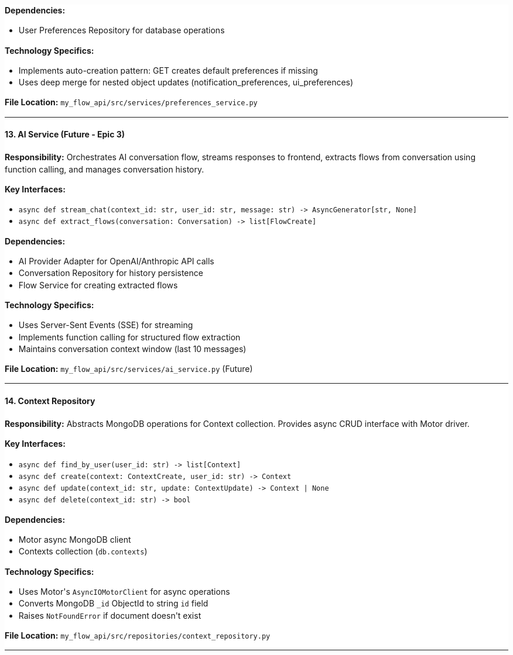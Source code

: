 **Dependencies:**
- User Preferences Repository for database operations

**Technology Specifics:**
- Implements auto-creation pattern: GET creates default preferences if missing
- Uses deep merge for nested object updates (notification_preferences, ui_preferences)

**File Location:** `my_flow_api/src/services/preferences_service.py`

---

#### 13. AI Service (Future - Epic 3)

**Responsibility:** Orchestrates AI conversation flow, streams responses to frontend, extracts flows from conversation using function calling, and manages conversation history.

**Key Interfaces:**
- `async def stream_chat(context_id: str, user_id: str, message: str) -> AsyncGenerator[str, None]`
- `async def extract_flows(conversation: Conversation) -> list[FlowCreate]`

**Dependencies:**
- AI Provider Adapter for OpenAI/Anthropic API calls
- Conversation Repository for history persistence
- Flow Service for creating extracted flows

**Technology Specifics:**
- Uses Server-Sent Events (SSE) for streaming
- Implements function calling for structured flow extraction
- Maintains conversation context window (last 10 messages)

**File Location:** `my_flow_api/src/services/ai_service.py` (Future)

---

#### 14. Context Repository

**Responsibility:** Abstracts MongoDB operations for Context collection. Provides async CRUD interface with Motor driver.

**Key Interfaces:**
- `async def find_by_user(user_id: str) -> list[Context]`
- `async def create(context: ContextCreate, user_id: str) -> Context`
- `async def update(context_id: str, update: ContextUpdate) -> Context | None`
- `async def delete(context_id: str) -> bool`

**Dependencies:**
- Motor async MongoDB client
- Contexts collection (`db.contexts`)

**Technology Specifics:**
- Uses Motor's `AsyncIOMotorClient` for async operations
- Converts MongoDB `_id` ObjectId to string `id` field
- Raises `NotFoundError` if document doesn't exist

**File Location:** `my_flow_api/src/repositories/context_repository.py`

---
